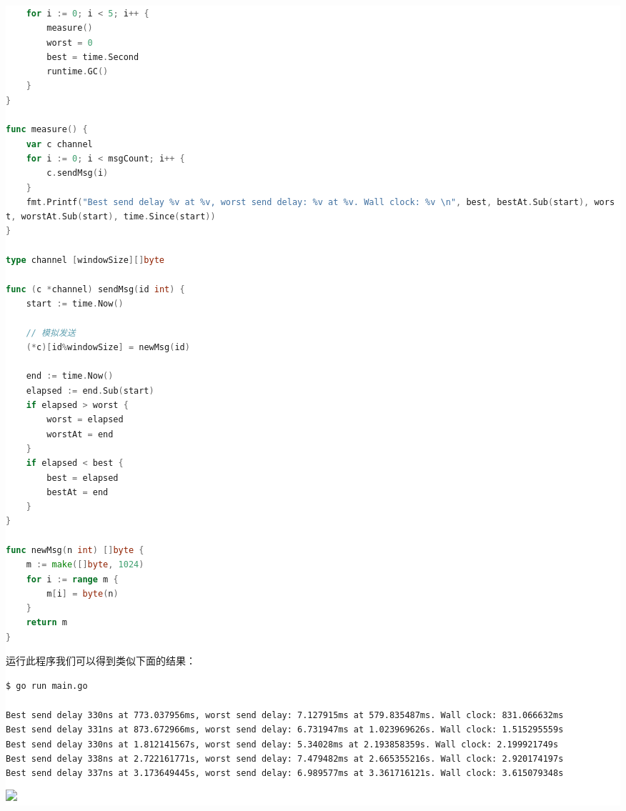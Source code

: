 ```go
	for i := 0; i < 5; i++ {
		measure()
		worst = 0
		best = time.Second
		runtime.GC()
	}
}

func measure() {
	var c channel
	for i := 0; i < msgCount; i++ {
		c.sendMsg(i)
	}
	fmt.Printf("Best send delay %v at %v, worst send delay: %v at %v. Wall clock: %v \n", best, bestAt.Sub(start), worst, worstAt.Sub(start), time.Since(start))
}

type channel [windowSize][]byte

func (c *channel) sendMsg(id int) {
	start := time.Now()

	// 模拟发送
	(*c)[id%windowSize] = newMsg(id)

	end := time.Now()
	elapsed := end.Sub(start)
	if elapsed > worst {
		worst = elapsed
		worstAt = end
	}
	if elapsed < best {
		best = elapsed
		bestAt = end
	}
}

func newMsg(n int) []byte {
	m := make([]byte, 1024)
	for i := range m {
		m[i] = byte(n)
	}
	return m
}
```

运行此程序我们可以得到类似下面的结果：

```
$ go run main.go

Best send delay 330ns at 773.037956ms, worst send delay: 7.127915ms at 579.835487ms. Wall clock: 831.066632ms 
Best send delay 331ns at 873.672966ms, worst send delay: 6.731947ms at 1.023969626s. Wall clock: 1.515295559s 
Best send delay 330ns at 1.812141567s, worst send delay: 5.34028ms at 2.193858359s. Wall clock: 2.199921749s 
Best send delay 338ns at 2.722161771s, worst send delay: 7.479482ms at 2.665355216s. Wall clock: 2.920174197s 
Best send delay 337ns at 3.173649445s, worst send delay: 6.989577ms at 3.361716121s. Wall clock: 3.615079348s 
```
![](../assets/gc-mark-assist.png)
